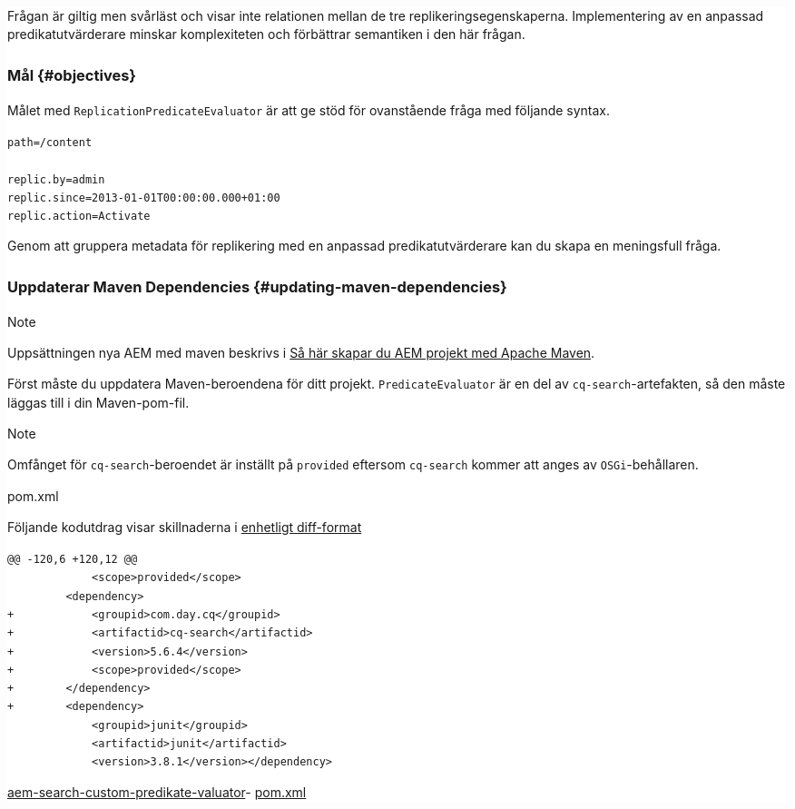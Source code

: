 Frågan är giltig men svårläst och visar inte relationen mellan de tre replikeringsegenskaperna. Implementering av en anpassad predikatutvärderare minskar komplexiteten och förbättrar semantiken i den här frågan.

### Mål {#objectives}

Målet med `ReplicationPredicateEvaluator` är att ge stöd för ovanstående fråga med följande syntax.

```xml
path=/content

replic.by=admin
replic.since=2013-01-01T00:00:00.000+01:00
replic.action=Activate
```

Genom att gruppera metadata för replikering med en anpassad predikatutvärderare kan du skapa en meningsfull fråga.

### Uppdaterar Maven Dependencies {#updating-maven-dependencies}

>[!NOTE]
>
>Uppsättningen nya AEM med maven beskrivs i [Så här skapar du AEM projekt med Apache Maven](/help/sites-developing/ht-projects-maven.md).

Först måste du uppdatera Maven-beroendena för ditt projekt. `PredicateEvaluator` är en del av `cq-search`-artefakten, så den måste läggas till i din Maven-pom-fil.

>[!NOTE]
>
>Omfånget för `cq-search`-beroendet är inställt på `provided` eftersom `cq-search` kommer att anges av `OSGi`-behållaren.

pom.xml

Följande kodutdrag visar skillnaderna i [enhetligt diff-format](https://en.wikipedia.org/wiki/Diff#Unified_format)

```
@@ -120,6 +120,12 @@
             <scope>provided</scope>
         <dependency>
+            <groupid>com.day.cq</groupid>
+            <artifactid>cq-search</artifactid>
+            <version>5.6.4</version>
+            <scope>provided</scope>
+        </dependency>
+        <dependency>
             <groupid>junit</groupid>
             <artifactid>junit</artifactid>
             <version>3.8.1</version></dependency>
```

[aem-search-custom-predikate-valuator](https://github.com/Adobe-Marketing-Cloud/aem-search-custom-predicate-evaluator)-  [pom.xml](https://github.com/Adobe-Marketing-Cloud/aem-search-custom-predicate-evaluator/raw/7aed6b35b4c8dd3655296e1b10cf40c0dd1eaa61/pom.xml)
